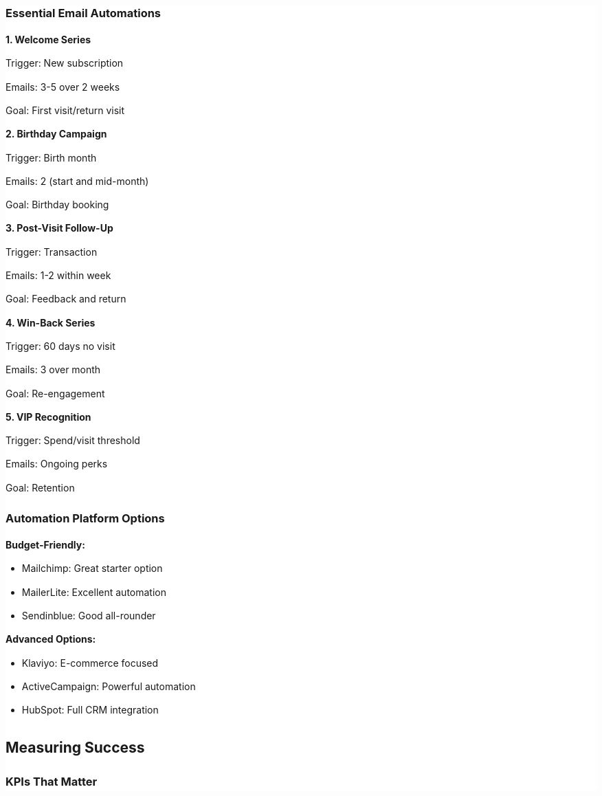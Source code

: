 ### Essential Email Automations

**1. Welcome Series**

Trigger: New subscription

Emails: 3-5 over 2 weeks

Goal: First visit/return visit

**2. Birthday Campaign**

Trigger: Birth month

Emails: 2 (start and mid-month)

Goal: Birthday booking

**3. Post-Visit Follow-Up**

Trigger: Transaction

Emails: 1-2 within week

Goal: Feedback and return

**4. Win-Back Series**

Trigger: 60 days no visit

Emails: 3 over month

Goal: Re-engagement

**5. VIP Recognition**

Trigger: Spend/visit threshold

Emails: Ongoing perks

Goal: Retention

### Automation Platform Options

**Budget-Friendly:**

- Mailchimp: Great starter option

- MailerLite: Excellent automation

- Sendinblue: Good all-rounder

**Advanced Options:**

- Klaviyo: E-commerce focused

- ActiveCampaign: Powerful automation

- HubSpot: Full CRM integration

## Measuring Success

### KPIs That Matter
